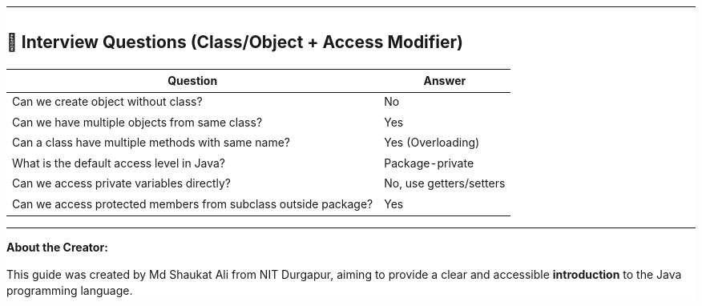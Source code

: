 
---

## 🧪 Interview Questions (Class/Object + Access Modifier)

| Question | Answer |
|---------|--------|
| Can we create object without class? | No |
| Can we have multiple objects from same class? | Yes |
| Can a class have multiple methods with same name? | Yes (Overloading) |
| What is the default access level in Java? | Package-private |
| Can we access private variables directly? | No, use getters/setters |
| Can we access protected members from subclass outside package? | Yes |

---

**About the Creator:**

This guide was created by Md Shaukat Ali from NIT Durgapur, aiming to provide a clear and accessible **introduction** to the Java programming language.
